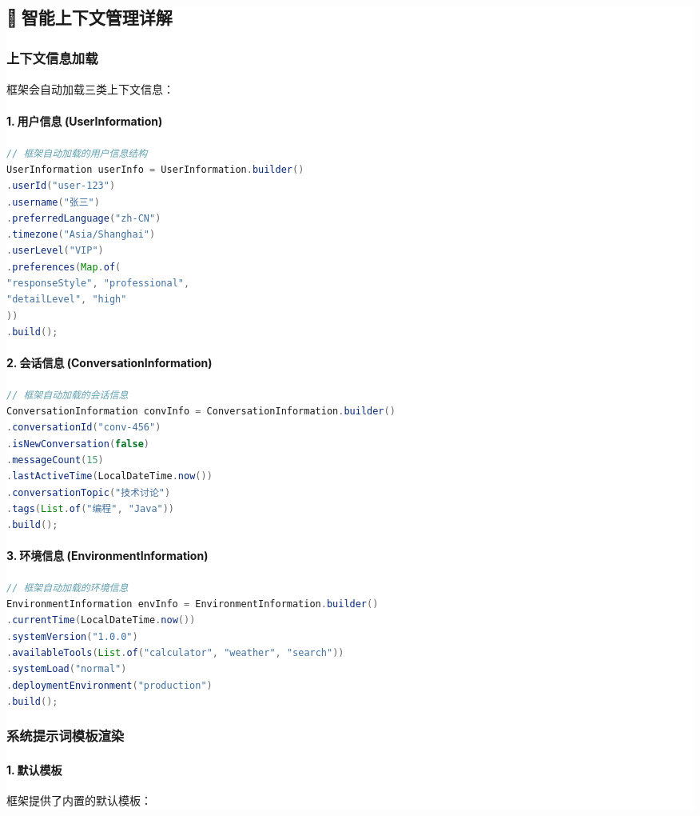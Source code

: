 
## 🧠 智能上下文管理详解

### 上下文信息加载

框架会自动加载三类上下文信息：

#### 1. 用户信息 (UserInformation)
```java
// 框架自动加载的用户信息结构
UserInformation userInfo = UserInformation.builder()
.userId("user-123")
.username("张三")
.preferredLanguage("zh-CN")
.timezone("Asia/Shanghai")
.userLevel("VIP")
.preferences(Map.of(
"responseStyle", "professional",
"detailLevel", "high"
))
.build();
```

#### 2. 会话信息 (ConversationInformation)
```java
// 框架自动加载的会话信息
ConversationInformation convInfo = ConversationInformation.builder()
.conversationId("conv-456")
.isNewConversation(false)
.messageCount(15)
.lastActiveTime(LocalDateTime.now())
.conversationTopic("技术讨论")
.tags(List.of("编程", "Java"))
.build();
```

#### 3. 环境信息 (EnvironmentInformation)
```java
// 框架自动加载的环境信息
EnvironmentInformation envInfo = EnvironmentInformation.builder()
.currentTime(LocalDateTime.now())
.systemVersion("1.0.0")
.availableTools(List.of("calculator", "weather", "search"))
.systemLoad("normal")
.deploymentEnvironment("production")
.build();
```

### 系统提示词模板渲染

#### 1. 默认模板
框架提供了内置的默认模板：
